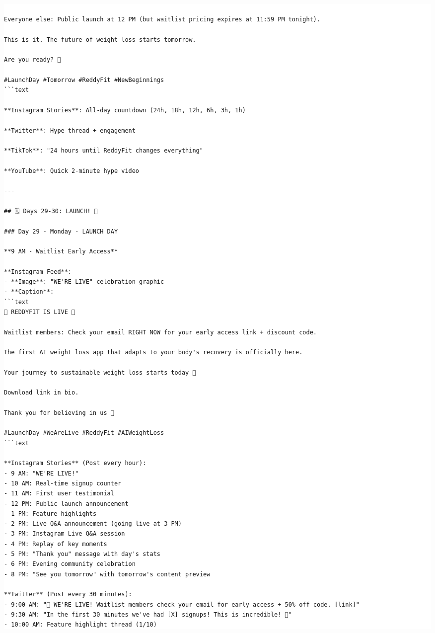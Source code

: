 ```text

Everyone else: Public launch at 12 PM (but waitlist pricing expires at 11:59 PM tonight).

This is it. The future of weight loss starts tomorrow.

Are you ready? 💪

#LaunchDay #Tomorrow #ReddyFit #NewBeginnings
```text

**Instagram Stories**: All-day countdown (24h, 18h, 12h, 6h, 3h, 1h)

**Twitter**: Hype thread + engagement

**TikTok**: "24 hours until ReddyFit changes everything"

**YouTube**: Quick 2-minute hype video

---

## 🗓️ Days 29-30: LAUNCH! 🚀

### Day 29 - Monday - LAUNCH DAY

**9 AM - Waitlist Early Access**

**Instagram Feed**:
- **Image**: "WE'RE LIVE" celebration graphic
- **Caption**:
```text
🚨 REDDYFIT IS LIVE 🚨

Waitlist members: Check your email RIGHT NOW for your early access link + discount code.

The first AI weight loss app that adapts to your body's recovery is officially here.

Your journey to sustainable weight loss starts today 💚

Download link in bio.

Thank you for believing in us 🙏

#LaunchDay #WeAreLive #ReddyFit #AIWeightLoss
```text

**Instagram Stories** (Post every hour):
- 9 AM: "WE'RE LIVE!"
- 10 AM: Real-time signup counter
- 11 AM: First user testimonial
- 12 PM: Public launch announcement
- 1 PM: Feature highlights
- 2 PM: Live Q&A announcement (going live at 3 PM)
- 3 PM: Instagram Live Q&A session
- 4 PM: Replay of key moments
- 5 PM: "Thank you" message with day's stats
- 6 PM: Evening community celebration
- 8 PM: "See you tomorrow" with tomorrow's content preview

**Twitter** (Post every 30 minutes):
- 9:00 AM: "🚨 WE'RE LIVE! Waitlist members check your email for early access + 50% off code. [link]"
- 9:30 AM: "In the first 30 minutes we've had [X] signups! This is incredible! 🎉"
- 10:00 AM: Feature highlight thread (1/10)
```